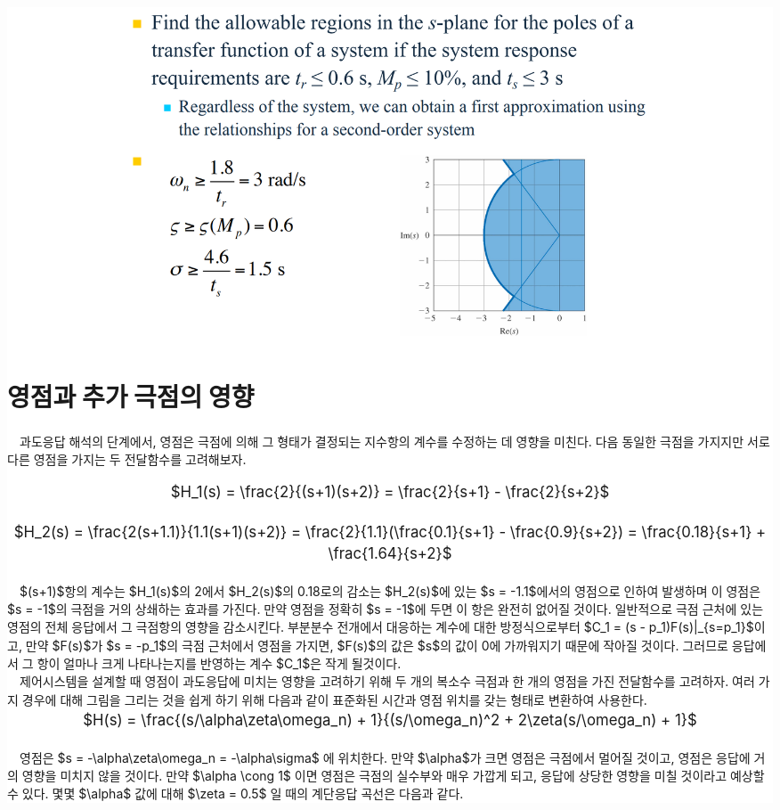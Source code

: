 <p align="center"><img src="/assets/img/Automatic-Control-Systems/3장-동적-응답/3-4-3.png" width="600"></p>

영점과 추가 극점의 영향
======
　과도응답 해석의 단계에서, 영점은 극점에 의해 그 형태가 결정되는 지수항의 계수를 수정하는 데 영향을 미친다. 다음 동일한 극점을 가지지만 서로 다른 영점을 가지는 두 전달함수를 고려해보자.<br/>
<center><span style="font-size:120%">$H_1(s) = \frac{2}{(s+1)(s+2)} = \frac{2}{s+1} - \frac{2}{s+2}$</span></center><br/>
<center><span style="font-size:120%">$H_2(s) = \frac{2(s+1.1)}{1.1(s+1)(s+2)} = \frac{2}{1.1}(\frac{0.1}{s+1} - \frac{0.9}{s+2}) = \frac{0.18}{s+1} + \frac{1.64}{s+2}$</span></center><br/>
　$(s+1)$항의 계수는 $H_1(s)$의 2에서 $H_2(s)$의 0.18로의 감소는 $H_2(s)$에 있는 $s = -1.1$에서의 영점으로 인하여 발생하며 이 영점은 $s = -1$의 극점을 거의 상쇄하는 효과를 가진다. 만약 영점을 정확히 $s = -1$에 두면 이 항은 완전히 없어질 것이다. 일반적으로 극점 근처에 있는 영점의 전체 응답에서 그 극점항의 영향을 감소시킨다. 부분분수 전개에서 대응하는 계수에 대한 방정식으로부터 $C_1 = (s - p_1)F(s)|_{s=p_1}$이고, 만약 $F(s)$가 $s = -p_1$의 극점 근처에서 영점을 가지면, $F(s)$의 값은 $s$의 값이 0에 가까워지기 때문에 작아질 것이다. 그러므로 응답에서 그 항이 얼마나 크게 나타나는지를 반영하는 계수 $C_1$은 작게 될것이다.<br/>
　제어시스템을 설계할 때 영점이 과도응답에 미치는 영향을 고려하기 위해 두 개의 복소수 극점과 한 개의 영점을 가진 전달함수를 고려하자. 여러 가지 경우에 대해 그림을 그리는 것을 쉽게 하기 위해 다음과 같이 표준화된 시간과 영점 위치를 갖는 형태로 변환하여 사용한다.<br/>
<center><span style="font-size:120%">$H(s) = \frac{(s/\alpha\zeta\omega_n) + 1}{(s/\omega_n)^2 + 2\zeta(s/\omega_n) + 1}$</span></center><br/>
　영점은 $s = -\alpha\zeta\omega_n = -\alpha\sigma$ 에 위치한다. 만약 $\alpha$가 크면 영점은 극점에서 멀어질 것이고, 영점은 응답에 거의 영향을 미치지 않을 것이다. 만약 $\alpha \cong 1$ 이면 영점은 극점의 실수부와 매우 가깝게 되고, 응답에 상당한 영향을 미칠 것이라고 예상할 수 있다. 몇몇 $\alpha$ 값에 대해 $\zeta = 0.5$ 일 때의 계단응답 곡선은 다음과 같다.<br/>